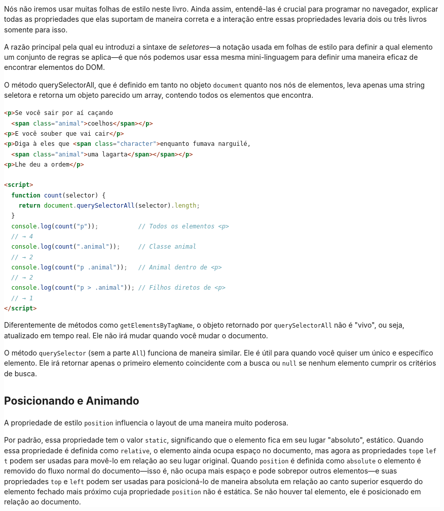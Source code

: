 Nós não iremos usar muitas folhas de estilo neste livro. Ainda assim, entendê-las é crucial para programar no navegador, explicar todas as propriedades que elas suportam de maneira correta e a interação entre essas propriedades levaria dois ou três livros somente para isso.
	
A razão principal pela qual eu introduzi a sintaxe de *seletores*—a notação usada em folhas de estilo para definir a qual elemento um conjunto de regras se aplica—é que nós podemos usar essa mesma mini-linguagem para definir uma maneira eficaz de encontrar elementos do DOM.

O método querySelectorAll, que é definido em tanto no objeto `document` quanto nos nós de elementos, leva apenas uma string seletora e retorna um objeto parecido um array, contendo todos os elementos que encontra.

```html
<p>Se você sair por aí caçando
  <span class="animal">coelhos</span></p>
<p>E você souber que vai cair</p>
<p>Diga à eles que <span class="character">enquanto fumava narguilé,
  <span class="animal">uma lagarta</span></span></p>
<p>Lhe deu a ordem</p>

<script>
  function count(selector) {
    return document.querySelectorAll(selector).length;
  }
  console.log(count("p"));           // Todos os elementos <p>
  // → 4
  console.log(count(".animal"));     // Classe animal
  // → 2
  console.log(count("p .animal"));   // Animal dentro de <p>
  // → 2
  console.log(count("p > .animal")); // Filhos diretos de <p>
  // → 1
</script>
```

Diferentemente de métodos como `getElementsByTagName`, o objeto retornado por `querySelectorAll` não é "vivo", ou seja, atualizado em tempo real. Ele não irá mudar quando você mudar o documento.

O método `querySelector` (sem a parte `All`) funciona de maneira similar. Ele é útil para quando você quiser um único e específico elemento. Ele irá retornar apenas o primeiro elemento coincidente com a busca ou `null` se nenhum elemento cumprir os critérios de busca.

## Posicionando e Animando

A propriedade de estilo `position` influencia o layout de uma maneira muito poderosa.

Por padrão, essa propriedade tem o valor `static`, significando que o elemento fica em seu lugar "absoluto", estático. Quando essa propriedade é definida como `relative`, o elemento ainda ocupa espaço no documento, mas agora as propriedades `top`e `left` podem ser usadas para movê-lo em relação ao seu lugar original. Quando `position` é definida como `absolute` o elemento é removido do fluxo normal do documento—isso é, não ocupa mais espaço e pode sobrepor outros elementos—e suas propriedades `top` e `left` podem ser usadas para posicioná-lo de maneira absoluta em relação ao canto superior esquerdo do elemento fechado mais próximo cuja propriedade `position` não é estática. Se não houver tal elemento, ele é posicionado em relação ao documento.
